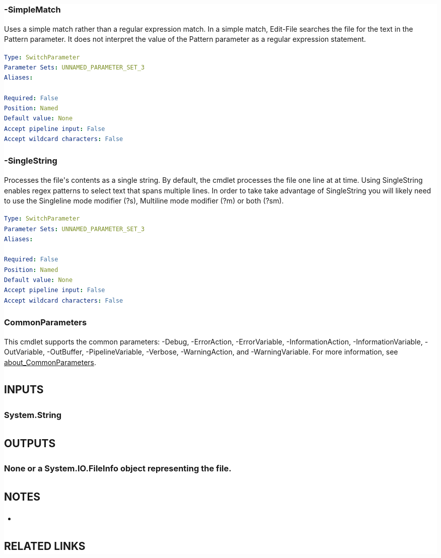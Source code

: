### -SimpleMatch
Uses a simple match rather than a regular expression match.
In a simple match, Edit-File searches the file for the text in the Pattern parameter.
It does not interpret the value of the Pattern parameter as a regular expression statement.

```yaml
Type: SwitchParameter
Parameter Sets: UNNAMED_PARAMETER_SET_3
Aliases:

Required: False
Position: Named
Default value: None
Accept pipeline input: False
Accept wildcard characters: False
```

### -SingleString
Processes the file's contents as a single string. 
By default, the cmdlet processes the file one line at at time. 
Using SingleString enables regex patterns to select text that spans multiple lines. 
In order to take take advantage of SingleString you will likely need to use the Singleline mode modifier (?s), Multiline mode modifier (?m) or both (?sm).

```yaml
Type: SwitchParameter
Parameter Sets: UNNAMED_PARAMETER_SET_3
Aliases:

Required: False
Position: Named
Default value: None
Accept pipeline input: False
Accept wildcard characters: False
```

### CommonParameters
This cmdlet supports the common parameters: -Debug, -ErrorAction, -ErrorVariable, -InformationAction, -InformationVariable, -OutVariable, -OutBuffer, -PipelineVariable, -Verbose, -WarningAction, and -WarningVariable. For more information, see [about_CommonParameters](http://go.microsoft.com/fwlink/?LinkID=113216).

## INPUTS

### System.String
## OUTPUTS

### None or a System.IO.FileInfo object representing the file.
## NOTES
*

## RELATED LINKS
